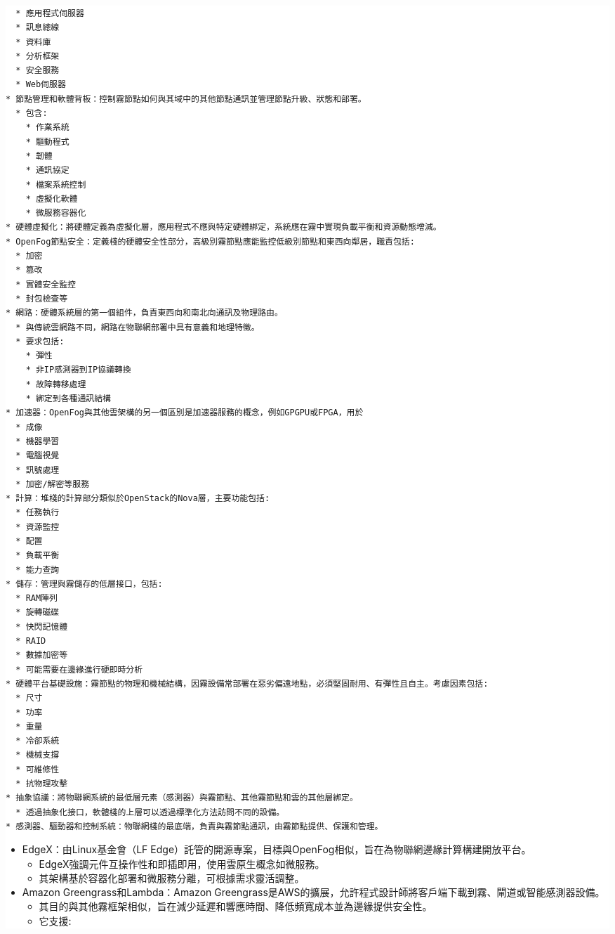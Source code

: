       * 應用程式伺服器
      * 訊息總線
      * 資料庫
      * 分析框架
      * 安全服務
      * Web伺服器
    * 節點管理和軟體背板：控制霧節點如何與其域中的其他節點通訊並管理節點升級、狀態和部署。
      * 包含: 
        * 作業系統
        * 驅動程式
        * 韌體
        * 通訊協定
        * 檔案系統控制
        * 虛擬化軟體
        * 微服務容器化
    * 硬體虛擬化：將硬體定義為虛擬化層，應用程式不應與特定硬體綁定，系統應在霧中實現負載平衡和資源動態增減。
    * OpenFog節點安全：定義棧的硬體安全性部分，高級別霧節點應能監控低級別節點和東西向鄰居，職責包括:
      * 加密
      * 篡改
      * 實體安全監控
      * 封包檢查等
    * 網路：硬體系統層的第一個組件，負責東西向和南北向通訊及物理路由。
      * 與傳統雲網路不同，網路在物聯網部署中具有意義和地理特徵。
      * 要求包括:
        * 彈性
        * 非IP感測器到IP協議轉換
        * 故障轉移處理
        * 綁定到各種通訊結構
    * 加速器：OpenFog與其他雲架構的另一個區別是加速器服務的概念，例如GPGPU或FPGA，用於
      * 成像
      * 機器學習
      * 電腦視覺
      * 訊號處理
      * 加密/解密等服務
    * 計算：堆棧的計算部分類似於OpenStack的Nova層，主要功能包括:
      * 任務執行
      * 資源監控
      * 配置
      * 負載平衡
      * 能力查詢
    * 儲存：管理與霧儲存的低層接口，包括:
      * RAM陣列
      * 旋轉磁碟
      * 快閃記憶體
      * RAID
      * 數據加密等
      * 可能需要在邊緣進行硬即時分析
    * 硬體平台基礎設施：霧節點的物理和機械結構，因霧設備常部署在惡劣偏遠地點，必須堅固耐用、有彈性且自主。考慮因素包括:
      * 尺寸
      * 功率
      * 重量
      * 冷卻系統
      * 機械支撐
      * 可維修性
      * 抗物理攻擊
    * 抽象協議：將物聯網系統的最低層元素（感測器）與霧節點、其他霧節點和雲的其他層綁定。
      * 透過抽象化接口，軟體棧的上層可以透過標準化方法訪問不同的設備。
    * 感測器、驅動器和控制系統：物聯網棧的最底端，負責與霧節點通訊，由霧節點提供、保護和管理。
* EdgeX：由Linux基金會（LF Edge）託管的開源專案，目標與OpenFog相似，旨在為物聯網邊緣計算構建開放平台。
  * EdgeX強調元件互操作性和即插即用，使用雲原生概念如微服務。
  * 其架構基於容器化部署和微服務分離，可根據需求靈活調整。
* Amazon Greengrass和Lambda：Amazon Greengrass是AWS的擴展，允許程式設計師將客戶端下載到霧、閘道或智能感測器設備。
  * 其目的與其他霧框架相似，旨在減少延遲和響應時間、降低頻寬成本並為邊緣提供安全性。
  * 它支援:
